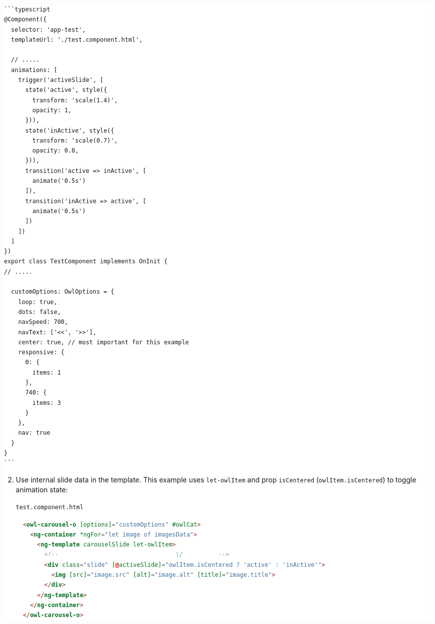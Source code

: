     ```typescript
    @Component({
      selector: 'app-test',
      templateUrl: './test.component.html',

      // .....
      animations: [
        trigger('activeSlide', [
          state('active', style({
            transform: 'scale(1.4)',
            opacity: 1,
          })),
          state('inActive', style({
            transform: 'scale(0.7)',
            opacity: 0.8,
          })),
          transition('active => inActive', [
            animate('0.5s')
          ]),
          transition('inActive => active', [
            animate('0.5s')
          ])
        ])
      ]
    })
    export class TestComponent implements OnInit {
    // .....

      customOptions: OwlOptions = {
        loop: true,
        dots: false,
        navSpeed: 700,
        navText: ['<<', '>>'],
        center: true, // most important for this example
        responsive: {
          0: {
            items: 1
          },
          740: {
            items: 3
          }
        },
        nav: true
      }
    }
    ```

2. Use internal slide data in the template. This example uses `let-owlItem` and prop `isCentered` (`owlItem.isCentered`) to toggle animation state:

    `test.component.html`

    ```html
      <owl-carousel-o [options]="customOptions" #owlCat>
        <ng-container *ngFor="let image of imagesData">
          <ng-template carouselSlide let-owlItem> 
            <!--                                 \/          -->
            <div class="slide" [@activeSlide]="owlItem.isCentered ? 'active' : 'inActive'">
              <img [src]="image.src" [alt]="image.alt" [title]="image.title">
            </div>
          </ng-template>
        </ng-container>
      </owl-carousel-o>
    ```
